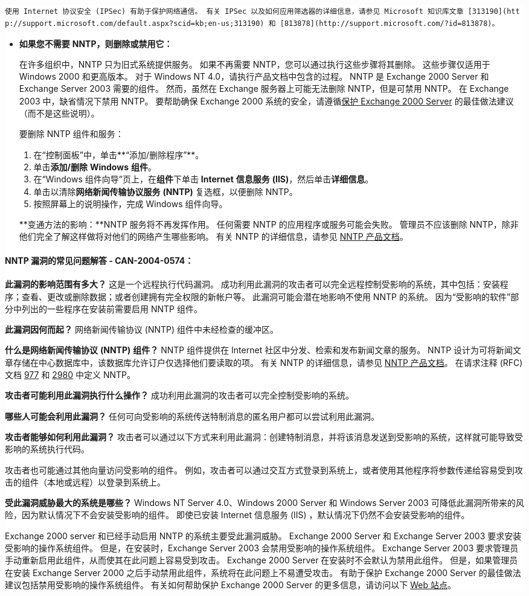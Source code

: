     使用 Internet 协议安全 (IPSec) 有助于保护网络通信。 有关 IPSec 以及如何应用筛选器的详细信息，请参见 Microsoft 知识库文章 [313190](http://support.microsoft.com/default.aspx?scid=kb;en-us;313190) 和 [813878](http://support.microsoft.com/?id=813878)。

-   **如果您不需要** **NNTP，则删除或禁用它：**

    在许多组织中，NNTP 只为旧式系统提供服务。 如果不再需要 NNTP，您可以通过执行这些步骤将其删除。 这些步骤仅适用于 Windows 2000 和更高版本。 对于 Windows NT 4.0，请执行产品文档中包含的过程。 NNTP 是 Exchange 2000 Server 和 Exchange Server 2003 需要的组件。 然而，虽然在 Exchange 服务器上可能无法删除 NNTP，但是可禁用 NNTP。 在 Exchange 2003 中，缺省情况下禁用 NNTP。 要帮助确保 Exchange 2000 系统的安全，请遵循[保护 Exchange 2000 Server](http://www.microsoft.com/technet/security/guidance/secmod43.mspx) 的最佳做法建议（而不是这些说明）。

    要删除 NNTP 组件和服务：

    1.  在“控制面板”中，单击**“添加/删除程序”**。
    2.  单击**添加/删除** **Windows** **组件**。
    3.  在“Windows 组件向导”页上，在**组件**下单击 **Internet** **信息服务** **(IIS)**，然后单击**详细信息**。
    4.  单击以清除**网络新闻传输协议服务** **(NNTP)** 复选框，以便删除 NNTP。
    5.  按照屏幕上的说明操作，完成 Windows 组件向导。

    **变通方法的影响：**NNTP 服务将不再发挥作用。 任何需要 NNTP 的应用程序或服务可能会失败。 管理员不应该删除 NNTP，除非他们完全了解这样做将对他们的网络产生哪些影响。 有关 NNTP 的详细信息，请参见 [NNTP 产品文档](http://www.microsoft.com/resources/documentation/windowsserv/2003/standard/proddocs/en-us/default.asp?url=/resources/documentation/windowsserv/2003/standard/proddocs/en-us/nntp_administration.asp?frame=true)。

#### NNTP 漏洞的常见问题解答 - CAN-2004-0574：

**此漏洞的影响范围有多大？**
这是一个远程执行代码漏洞。 成功利用此漏洞的攻击者可以完全远程控制受影响的系统，其中包括：安装程序；查看、更改或删除数据；或者创建拥有完全权限的新帐户等。 此漏洞可能会潜在地影响不使用 NNTP 的系统。 因为“受影响的软件”部分中列出的一些程序在安装前需要启用 NNTP 组件。

**此漏洞因何而起？**
网络新闻传输协议 (NNTP) 组件中未经检查的缓冲区。

**什么是网络新闻传输协议** **(NNTP)** **组件？**
NNTP 组件提供在 Internet 社区中分发、检索和发布新闻文章的服务。 NNTP 设计为可将新闻文章存储在中心数据库中，该数据库允许订户仅选择他们要读取的项。 有关 NNTP 的详细信息，请参见 [NNTP 产品文档](http://www.microsoft.com/resources/documentation/windowsserv/2003/standard/proddocs/en-us/default.asp?url=/resources/documentation/windowsserv/2003/standard/proddocs/en-us/nntp_administration.asp?frame=true)。 在请求注释 (RFC) 文档 [977](http://www.ietf.org/rfc/rfc977.txt) 和 [2980](http://www.ietf.org/rfc/rfc2980.txt) 中定义 NNTP。

**攻击者可能利用此漏洞执行什么操作？**
成功利用此漏洞的攻击者可以完全控制受影响的系统。

**哪些人可能会利用此漏洞？**
任何可向受影响的系统传送特制消息的匿名用户都可以尝试利用此漏洞。

**攻击者能够如何利用此漏洞？**
攻击者可以通过以下方式来利用此漏洞：创建特制消息，并将该消息发送到受影响的系统，这样就可能导致受影响的系统执行代码。

攻击者也可能通过其他向量访问受影响的组件。 例如，攻击者可以通过交互方式登录到系统上，或者使用其他程序将参数传递给容易受到攻击的组件（本地或远程）以登录到系统上。

**受此漏洞威胁最大的系统是哪些？**
Windows NT Server 4.0、Windows 2000 Server 和 Windows Server 2003 可降低此漏洞所带来的风险，因为默认情况下不会安装受影响的组件。 即使已安装 Internet 信息服务 (IIS) ，默认情况下仍然不会安装受影响的组件。

Exchange 2000 server 和已经手动启用 NNTP 的系统主要受此漏洞威胁。 Exchange 2000 Server 和 Exchange Server 2003 要求安装受影响的操作系统组件。 但是，在安装时，Exchange Server 2003 会禁用受影响的操作系统组件。 Exchange Server 2003 要求管理员手动重新启用此组件，从而使其在此问题上容易受到攻击。 Exchange 2000 Server 在安装时不会默认为禁用此组件。 但是，如果管理员在安装 Exchange Server 2000 之后手动禁用此组件，系统将在此问题上不易遭受攻击。 有助于保护 Exchange 2000 Server 的最佳做法建议包括禁用受影响的操作系统组件。 有关如何帮助保护 Exchange 2000 Server 的更多信息，请访问以下 [Web 站点](http://www.microsoft.com/technet/security/guidance/secmod43.mspx)。
